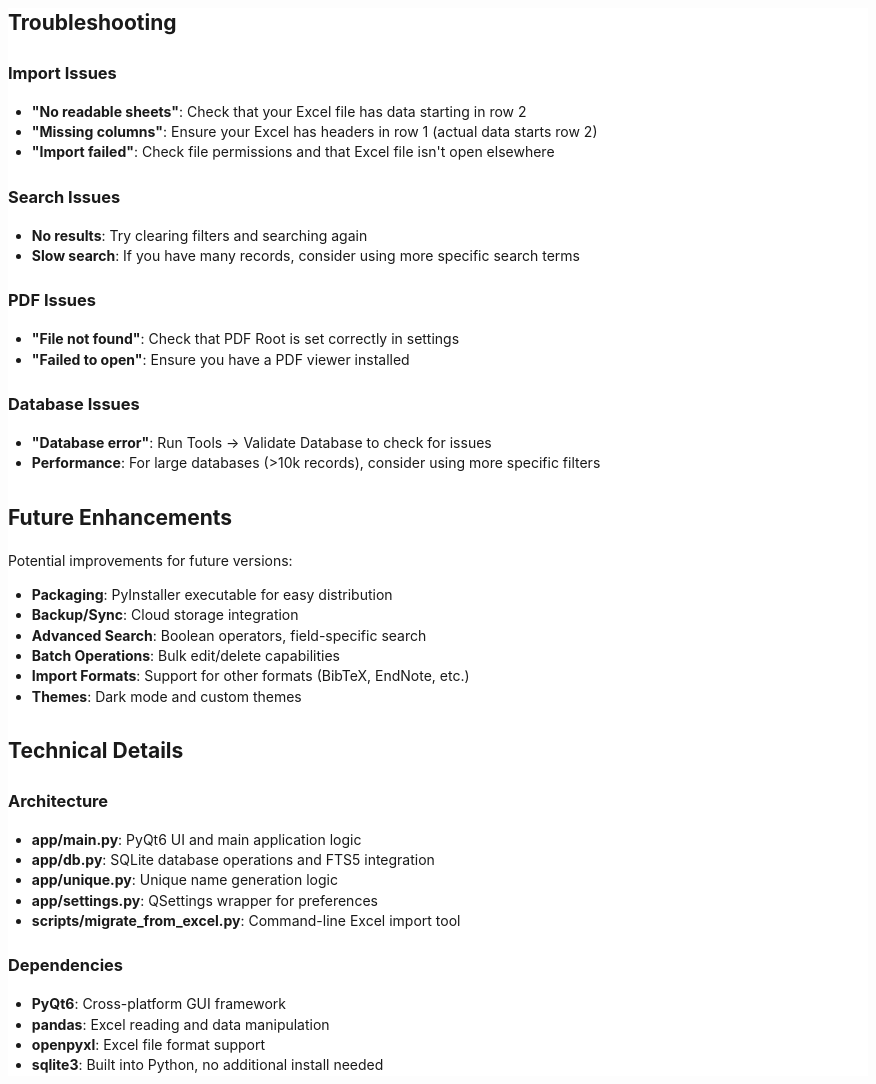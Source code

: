 ## Troubleshooting

### Import Issues

- **"No readable sheets"**: Check that your Excel file has data starting in row 2
- **"Missing columns"**: Ensure your Excel has headers in row 1 (actual data starts row 2)
- **"Import failed"**: Check file permissions and that Excel file isn't open elsewhere

### Search Issues

- **No results**: Try clearing filters and searching again
- **Slow search**: If you have many records, consider using more specific search terms

### PDF Issues

- **"File not found"**: Check that PDF Root is set correctly in settings
- **"Failed to open"**: Ensure you have a PDF viewer installed

### Database Issues

- **"Database error"**: Run Tools → Validate Database to check for issues
- **Performance**: For large databases (>10k records), consider using more specific filters

## Future Enhancements

Potential improvements for future versions:

- **Packaging**: PyInstaller executable for easy distribution
- **Backup/Sync**: Cloud storage integration
- **Advanced Search**: Boolean operators, field-specific search
- **Batch Operations**: Bulk edit/delete capabilities
- **Import Formats**: Support for other formats (BibTeX, EndNote, etc.)
- **Themes**: Dark mode and custom themes

## Technical Details

### Architecture

- **app/main.py**: PyQt6 UI and main application logic
- **app/db.py**: SQLite database operations and FTS5 integration
- **app/unique.py**: Unique name generation logic
- **app/settings.py**: QSettings wrapper for preferences
- **scripts/migrate_from_excel.py**: Command-line Excel import tool

### Dependencies

- **PyQt6**: Cross-platform GUI framework
- **pandas**: Excel reading and data manipulation
- **openpyxl**: Excel file format support
- **sqlite3**: Built into Python, no additional install needed
